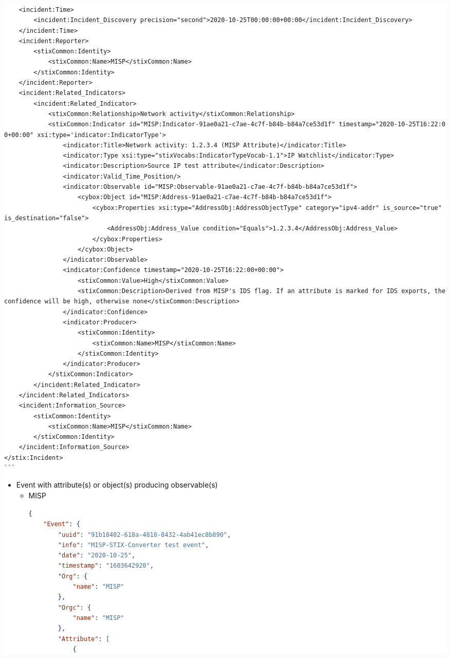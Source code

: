         <incident:Time>
            <incident:Incident_Discovery precision="second">2020-10-25T00:00:00+00:00</incident:Incident_Discovery>
        </incident:Time>
        <incident:Reporter>
            <stixCommon:Identity>
                <stixCommon:Name>MISP</stixCommon:Name>
            </stixCommon:Identity>
        </incident:Reporter>
        <incident:Related_Indicators>
            <incident:Related_Indicator>
                <stixCommon:Relationship>Network activity</stixCommon:Relationship>
                <stixCommon:Indicator id="MISP:Indicator-91ae0a21-c7ae-4c7f-b84b-b84a7ce53d1f" timestamp="2020-10-25T16:22:00+00:00" xsi:type='indicator:IndicatorType'>
                    <indicator:Title>Network activity: 1.2.3.4 (MISP Attribute)</indicator:Title>
                    <indicator:Type xsi:type="stixVocabs:IndicatorTypeVocab-1.1">IP Watchlist</indicator:Type>
                    <indicator:Description>Source IP test attribute</indicator:Description>
                    <indicator:Valid_Time_Position/>
                    <indicator:Observable id="MISP:Observable-91ae0a21-c7ae-4c7f-b84b-b84a7ce53d1f">
                        <cybox:Object id="MISP:Address-91ae0a21-c7ae-4c7f-b84b-b84a7ce53d1f">
                            <cybox:Properties xsi:type="AddressObj:AddressObjectType" category="ipv4-addr" is_source="true" is_destination="false">
                                <AddressObj:Address_Value condition="Equals">1.2.3.4</AddressObj:Address_Value>
                            </cybox:Properties>
                        </cybox:Object>
                    </indicator:Observable>
                    <indicator:Confidence timestamp="2020-10-25T16:22:00+00:00">
                        <stixCommon:Value>High</stixCommon:Value>
                        <stixCommon:Description>Derived from MISP's IDS flag. If an attribute is marked for IDS exports, the confidence will be high, otherwise none</stixCommon:Description>
                    </indicator:Confidence>
                    <indicator:Producer>
                        <stixCommon:Identity>
                            <stixCommon:Name>MISP</stixCommon:Name>
                        </stixCommon:Identity>
                    </indicator:Producer>
                </stixCommon:Indicator>
            </incident:Related_Indicator>
        </incident:Related_Indicators>
        <incident:Information_Source>
            <stixCommon:Identity>
                <stixCommon:Name>MISP</stixCommon:Name>
            </stixCommon:Identity>
        </incident:Information_Source>
    </stix:Incident>
    ```

- Event with attribute(s) or object(s) producing observable(s)
  - MISP
    ```json
    {
        "Event": {
            "uuid": "91b18402-618a-4818-8432-4ab41ec8b890",
            "info": "MISP-STIX-Converter test event",
            "date": "2020-10-25",
            "timestamp": "1603642920",
            "Org": {
                "name": "MISP"
            },
            "Orgc": {
                "name": "MISP"
            },
            "Attribute": [
                {